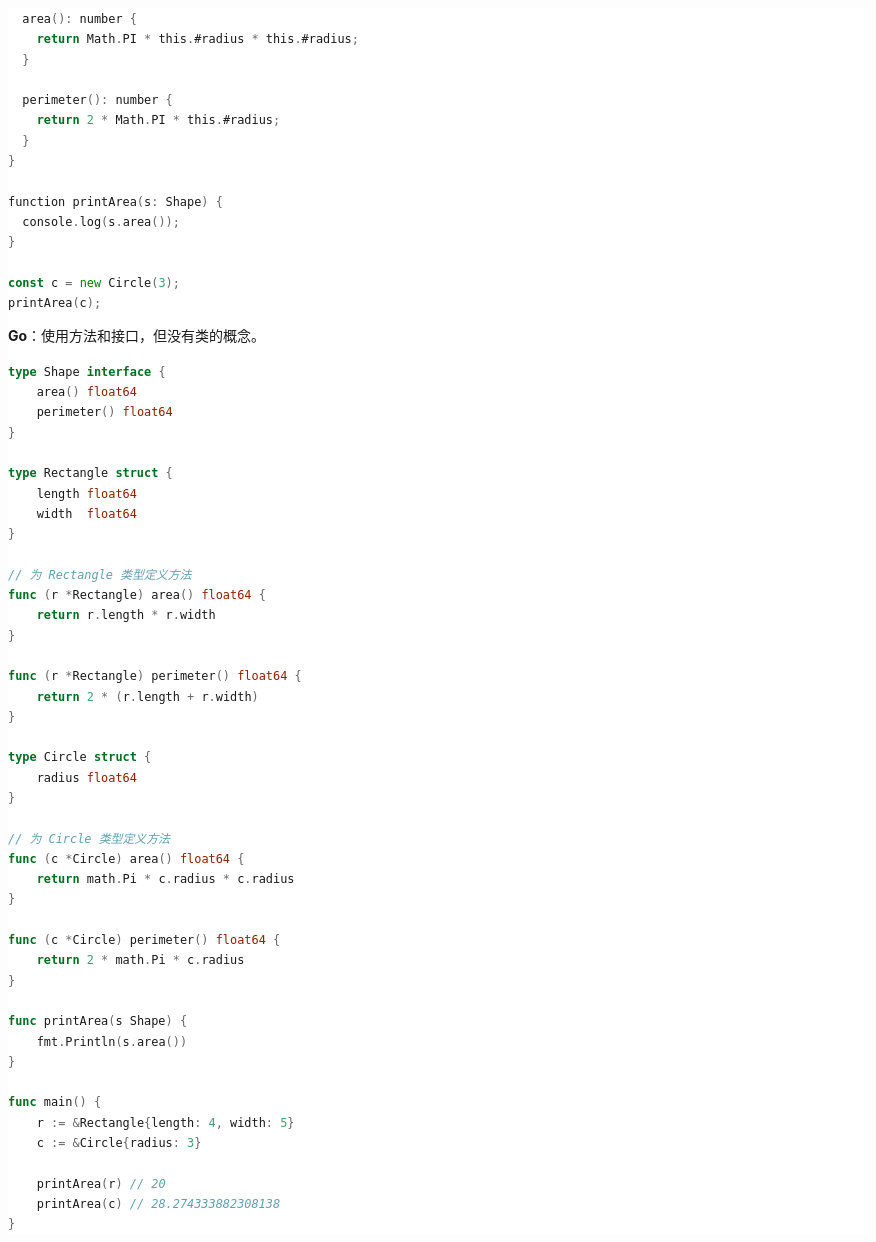 ```go
  area(): number {
    return Math.PI * this.#radius * this.#radius;
  }

  perimeter(): number {
    return 2 * Math.PI * this.#radius;
  }
}

function printArea(s: Shape) {
  console.log(s.area());
}

const c = new Circle(3);
printArea(c);
```

**Go**：使用方法和接口，但没有类的概念。

```go
type Shape interface {
    area() float64
    perimeter() float64
}

type Rectangle struct {
    length float64
    width  float64
}

// 为 Rectangle 类型定义方法
func (r *Rectangle) area() float64 {
    return r.length * r.width
}

func (r *Rectangle) perimeter() float64 {
    return 2 * (r.length + r.width)
}

type Circle struct {
    radius float64
}

// 为 Circle 类型定义方法
func (c *Circle) area() float64 {
    return math.Pi * c.radius * c.radius
}

func (c *Circle) perimeter() float64 {
    return 2 * math.Pi * c.radius
}

func printArea(s Shape) {
    fmt.Println(s.area())
}

func main() {
    r := &Rectangle{length: 4, width: 5}
    c := &Circle{radius: 3}

    printArea(r) // 20
    printArea(c) // 28.274333882308138
}
```
